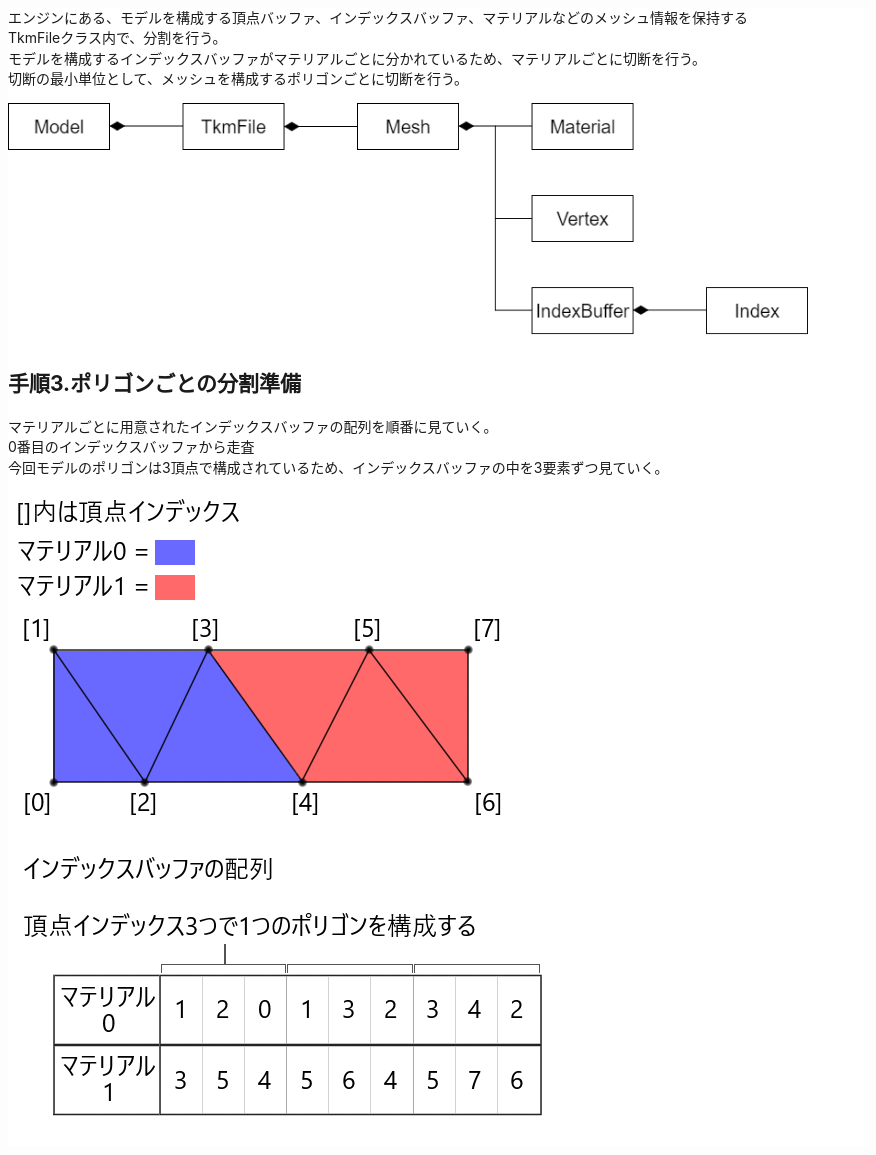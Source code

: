 エンジンにある、モデルを構成する頂点バッファ、インデックスバッファ、マテリアルなどのメッシュ情報を保持する  
TkmFileクラス内で、分割を行う。  
モデルを構成するインデックスバッファがマテリアルごとに分かれているため、マテリアルごとに切断を行う。  
切断の最小単位として、メッシュを構成するポリゴンごとに切断を行う。

<img src="Pictures/ClassDiagram.png" width="800">  
  
## 手順3.ポリゴンごとの分割準備  
マテリアルごとに用意されたインデックスバッファの配列を順番に見ていく。  
0番目のインデックスバッファから走査  
今回モデルのポリゴンは3頂点で構成されているため、インデックスバッファの中を3要素ずつ見ていく。  

<img src="Pictures/IndexBufferArray.png" width="550">  
  